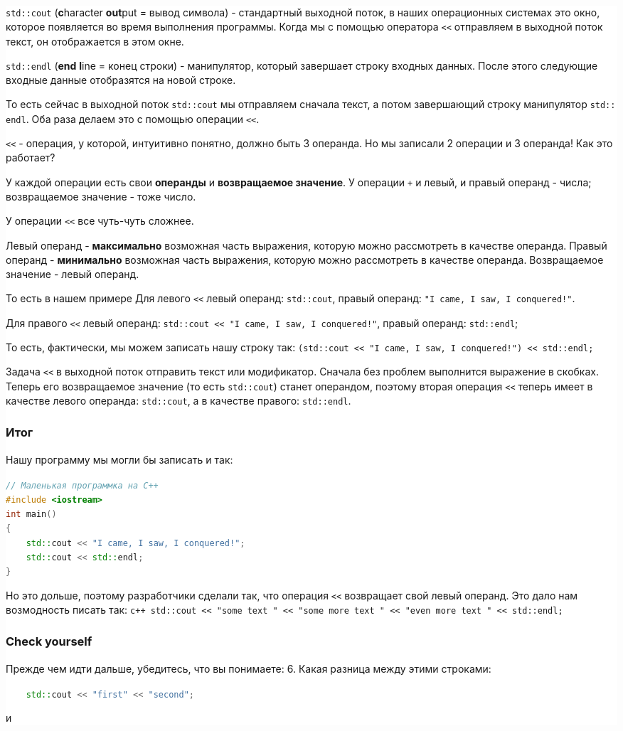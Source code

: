 `std::cout` (**c**haracter **out**put = вывод символа) - стандартный выходной поток, в наших операционных системах это окно, которое появляется во время выполнения программы. Когда мы с помощью оператора `<<` отправляем в выходной поток текст, он отображается в этом окне.

`std::endl` (**end** **l**ine = конец строки) - манипулятор, который завершает строку входных данных. После этого следующие входные данные отобразятся на новой строке.

То есть сейчас в выходной поток `std::cout` мы отправляем сначала текст, а потом завершающий строку манипулятор `std::endl`. Оба раза делаем это с помощью операции `<<`. 

`<<` - операция, у которой, интуитивно понятно, должно быть 3 операнда. Но мы записали 2 операции и 3 операнда! Как это работает? 

У каждой операции есть свои **операнды** и **возвращаемое значение**. У операции `+` и левый, и правый операнд - числа; возвращаемое значение - тоже число. 

У операции `<<` все чуть-чуть сложнее.

Левый операнд - **максимально** возможная часть выражения, которую можно рассмотреть в качестве операнда.
Правый операнд - **минимально** возможная часть выражения, которую можно рассмотреть в качестве операнда.
Возвращаемое значение - левый операнд.

То есть в нашем примере
Для левого `<<` левый операнд: `std::cout`, правый операнд: `"I came, I saw, I conquered!"`.

Для правого `<<` левый операнд: `std::cout << "I came, I saw, I conquered!"`, правый операнд: `std::endl`;

То есть, фактически, мы можем записать нашу строку так:
`(std::cout << "I came, I saw, I conquered!") << std::endl;`

Задача `<<` в выходной поток отправить текст или модификатор. Сначала без проблем выполнится выражение в скобках. Теперь его возвращаемое значение (то есть `std::cout`) станет операндом, поэтому вторая операция `<<` теперь имеет в качестве левого операнда: `std::cout`, а в качестве правого: `std::endl`.

### Итог
Нашу программу мы могли бы записать и так:
```c++ 
// Маленькая программка на С++
#include <iostream>
int main()
{
    std::cout << "I came, I saw, I conquered!";
    std::cout << std::endl;
}
```

Но это дольше, поэтому разработчики сделали так, что операция `<<` возвращает свой левый операнд. Это дало нам возмодность писать так:
```c++ std::cout << "some text " << "some more text " << "even more text " << std::endl; ```

### Check yourself
Прежде чем идти дальше, убедитесь, что вы понимаете:
6. Какая разница между этими строками:
```c++
    std::cout << "first" << "second";
```
и
